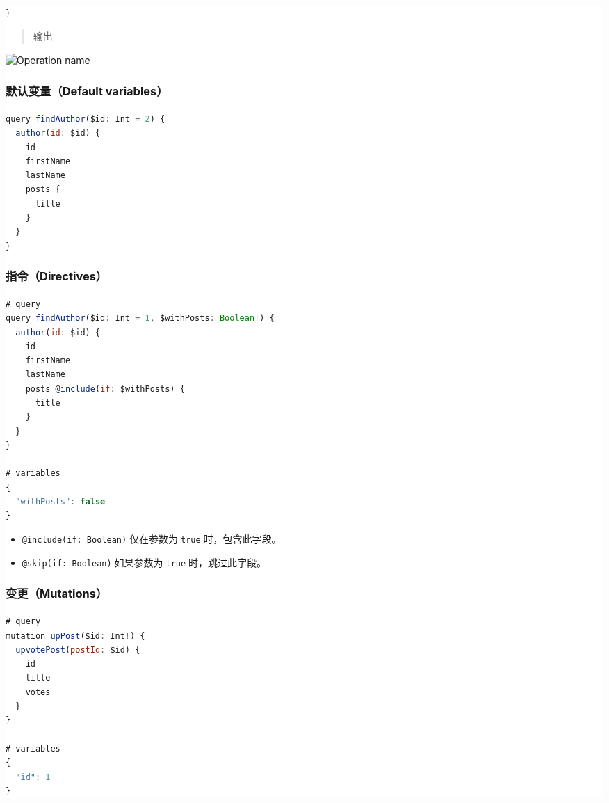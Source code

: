 ```js
}
```

> 输出

![Operation name](http://oflimcy5e.bkt.clouddn.com/graphql-02-queries-operation.png)

### 默认变量（Default variables）

```js
query findAuthor($id: Int = 2) {
  author(id: $id) {
    id
    firstName
    lastName
    posts {
      title
    }
  }
}
```

### 指令（Directives）

```js
# query
query findAuthor($id: Int = 1, $withPosts: Boolean!) {
  author(id: $id) {
    id
    firstName
    lastName
    posts @include(if: $withPosts) {
      title
    }
  }
}

# variables
{
  "withPosts": false
}
```

* `@include(if: Boolean)` 仅在参数为 `true` 时，包含此字段。

* `@skip(if: Boolean)` 如果参数为 `true` 时，跳过此字段。

### 变更（Mutations）

```js
# query
mutation upPost($id: Int!) {
  upvotePost(postId: $id) {
    id
    title
    votes
  }
}

# variables
{
  "id": 1
}
```

